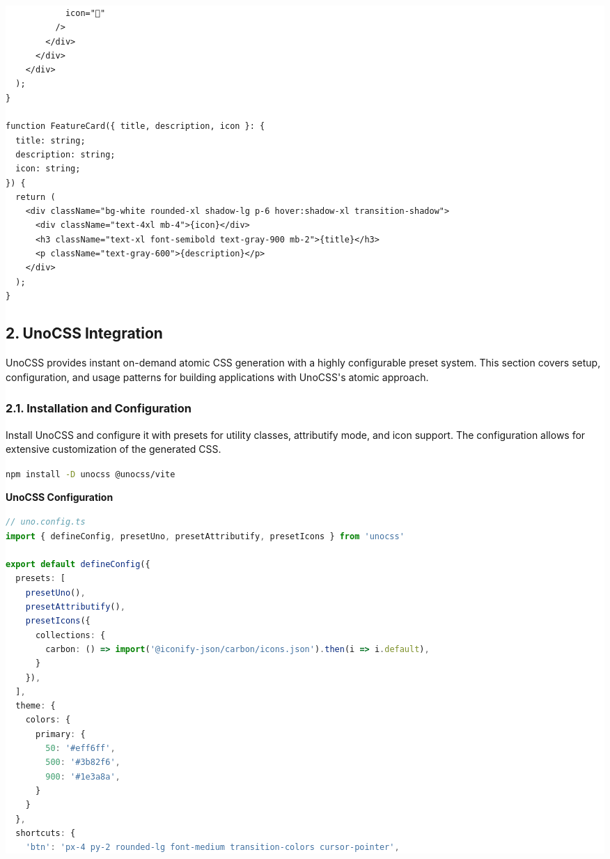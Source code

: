 ```tsx
            icon="🎨"
          />
        </div>
      </div>
    </div>
  );
}

function FeatureCard({ title, description, icon }: {
  title: string;
  description: string;
  icon: string;
}) {
  return (
    <div className="bg-white rounded-xl shadow-lg p-6 hover:shadow-xl transition-shadow">
      <div className="text-4xl mb-4">{icon}</div>
      <h3 className="text-xl font-semibold text-gray-900 mb-2">{title}</h3>
      <p className="text-gray-600">{description}</p>
    </div>
  );
}
```

## 2. UnoCSS Integration

UnoCSS provides instant on-demand atomic CSS generation with a highly configurable preset system. This section covers setup, configuration, and usage patterns for building applications with UnoCSS's atomic approach.

### 2.1. Installation and Configuration

Install UnoCSS and configure it with presets for utility classes, attributify mode, and icon support. The configuration allows for extensive customization of the generated CSS.

```bash
npm install -D unocss @unocss/vite
```

**UnoCSS Configuration**

```typescript
// uno.config.ts
import { defineConfig, presetUno, presetAttributify, presetIcons } from 'unocss'

export default defineConfig({
  presets: [
    presetUno(),
    presetAttributify(),
    presetIcons({
      collections: {
        carbon: () => import('@iconify-json/carbon/icons.json').then(i => i.default),
      }
    }),
  ],
  theme: {
    colors: {
      primary: {
        50: '#eff6ff',
        500: '#3b82f6',
        900: '#1e3a8a',
      }
    }
  },
  shortcuts: {
    'btn': 'px-4 py-2 rounded-lg font-medium transition-colors cursor-pointer',
```